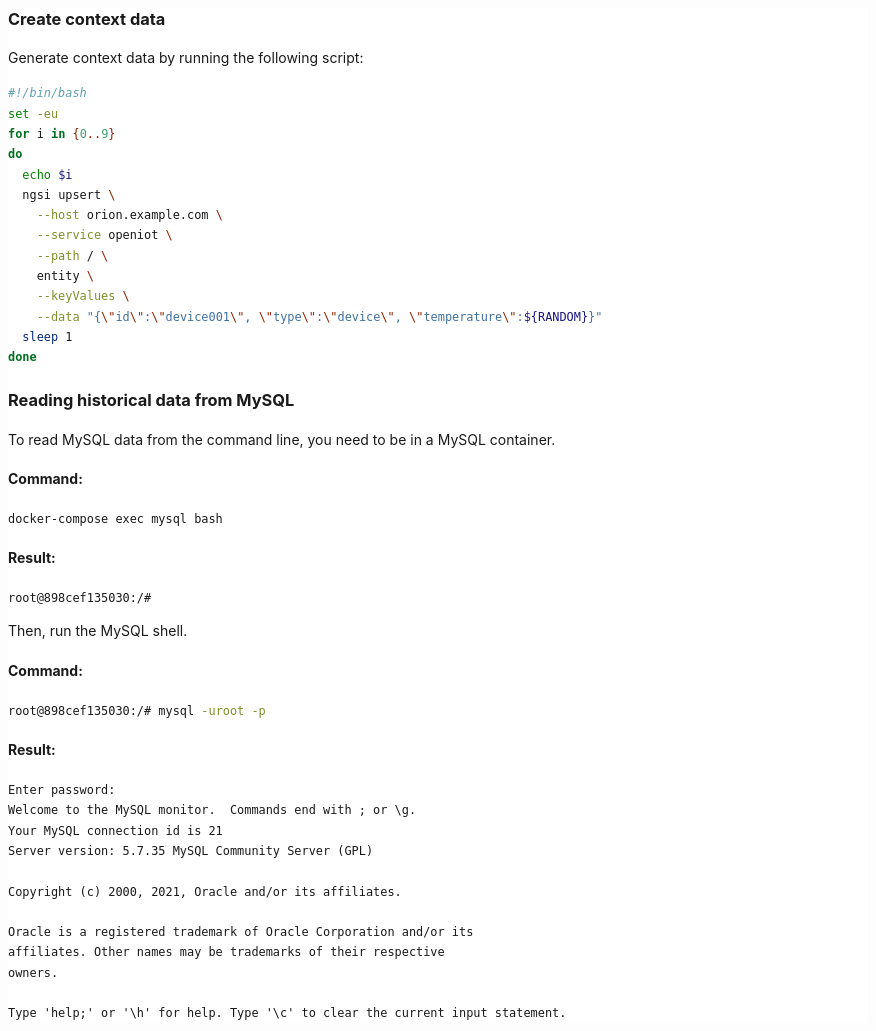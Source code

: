 ### Create context data

Generate context data by running the following script:

```bash
#!/bin/bash
set -eu
for i in {0..9}
do
  echo $i
  ngsi upsert \
    --host orion.example.com \
    --service openiot \
    --path / \
    entity \
    --keyValues \
    --data "{\"id\":\"device001\", \"type\":\"device\", \"temperature\":${RANDOM}}"
  sleep 1
done
```

### Reading historical data from MySQL

To read MySQL data from the command line, you need to be in a MySQL container.

#### Command:

```bash
docker-compose exec mysql bash
```

#### Result:

```bash
root@898cef135030:/#
```

Then, run the MySQL shell.

#### Command:

```bash
root@898cef135030:/# mysql -uroot -p
```

#### Result:

```text
Enter password:
Welcome to the MySQL monitor.  Commands end with ; or \g.
Your MySQL connection id is 21
Server version: 5.7.35 MySQL Community Server (GPL)

Copyright (c) 2000, 2021, Oracle and/or its affiliates.

Oracle is a registered trademark of Oracle Corporation and/or its
affiliates. Other names may be trademarks of their respective
owners.

Type 'help;' or '\h' for help. Type '\c' to clear the current input statement.
```
